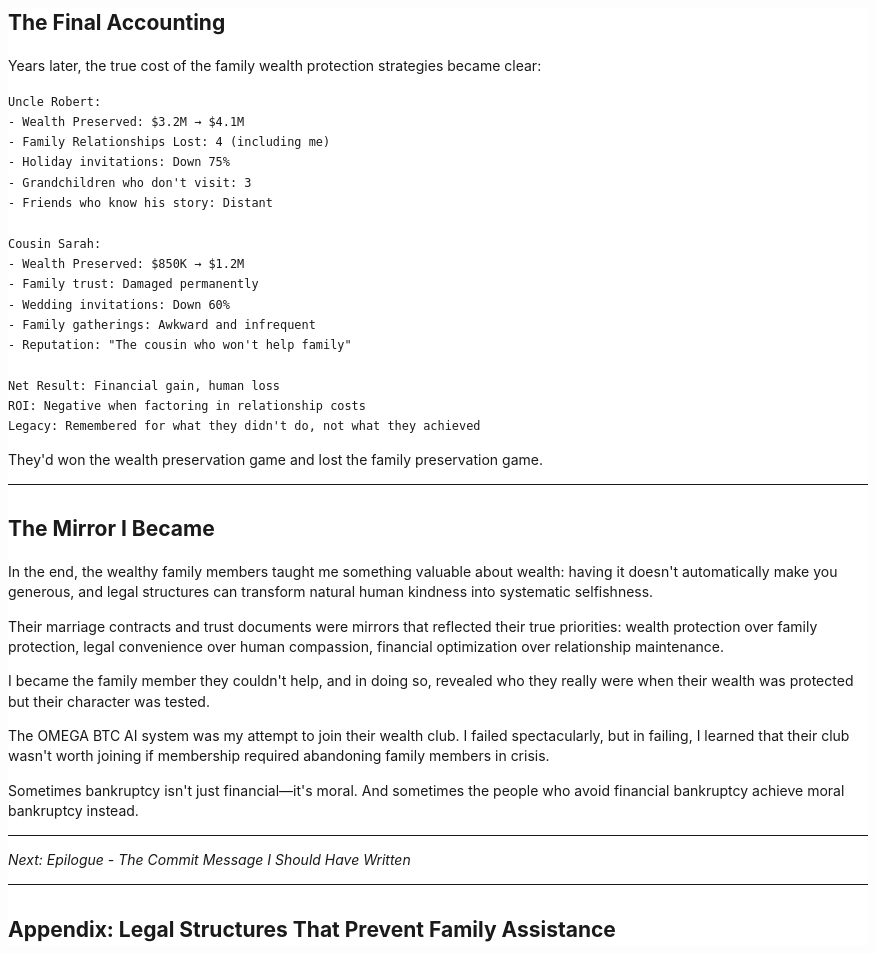 ## The Final Accounting

Years later, the true cost of the family wealth protection strategies became clear:

```final_relationship_ledger
Uncle Robert:
- Wealth Preserved: $3.2M → $4.1M
- Family Relationships Lost: 4 (including me)
- Holiday invitations: Down 75%
- Grandchildren who don't visit: 3
- Friends who know his story: Distant

Cousin Sarah:  
- Wealth Preserved: $850K → $1.2M
- Family trust: Damaged permanently
- Wedding invitations: Down 60%
- Family gatherings: Awkward and infrequent
- Reputation: "The cousin who won't help family"

Net Result: Financial gain, human loss
ROI: Negative when factoring in relationship costs
Legacy: Remembered for what they didn't do, not what they achieved
```

They'd won the wealth preservation game and lost the family preservation game.

---

## The Mirror I Became

In the end, the wealthy family members taught me something valuable about wealth: having it doesn't automatically make you generous, and legal structures can transform natural human kindness into systematic selfishness.

Their marriage contracts and trust documents were mirrors that reflected their true priorities: wealth protection over family protection, legal convenience over human compassion, financial optimization over relationship maintenance.

I became the family member they couldn't help, and in doing so, revealed who they really were when their wealth was protected but their character was tested.

The OMEGA BTC AI system was my attempt to join their wealth club. I failed spectacularly, but in failing, I learned that their club wasn't worth joining if membership required abandoning family members in crisis.

Sometimes bankruptcy isn't just financial—it's moral. And sometimes the people who avoid financial bankruptcy achieve moral bankruptcy instead.

---

*Next: Epilogue - The Commit Message I Should Have Written*

---

## Appendix: Legal Structures That Prevent Family Assistance
